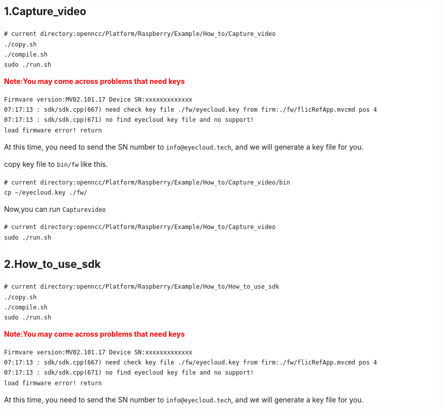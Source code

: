 ## 1.Capture_video

```shell
# current directory:openncc/Platform/Raspberry/Example/How_to/Capture_video
./copy.sh
./compile.sh
sudo ./run.sh
```

**<font color="red">Note:You may come across problems that need keys</font>**

```shell
Firmvare version:MV02.101.17 Device SN:xxxxxxxxxxxxx
07:17:13 : sdk/sdk.cpp(667) need check key file ./fw/eyecloud.key from firm:./fw/flicRefApp.mvcmd pos 4
07:17:13 : sdk/sdk.cpp(671) no find eyecloud key file and no support!
load firmware error! return
```

At this time, you need to send the SN number to `info@eyecloud.tech`, and we will generate a key file for you.

copy key file to `bin/fw` like this.

```shell
# current directory:openncc/Platform/Raspberry/Example/How_to/Capture_video/bin
cp ~/eyecloud.key ./fw/
```

 Now,you can run `Capturevideo`

```shell
# current directory:openncc/Platform/Raspberry/Example/How_to/Capture_video
sudo ./run.sh
```

## 2.How_to_use_sdk

```shell
# current directory:openncc/Platform/Raspberry/Example/How_to/How_to_use_sdk
./copy.sh
./compile.sh
sudo ./run.sh
```

**<font color="red">Note:You may come across problems that need keys</font>**

```shell
Firmvare version:MV02.101.17 Device SN:xxxxxxxxxxxxx
07:17:13 : sdk/sdk.cpp(667) need check key file ./fw/eyecloud.key from firm:./fw/flicRefApp.mvcmd pos 4
07:17:13 : sdk/sdk.cpp(671) no find eyecloud key file and no support!
load firmware error! return
```

At this time, you need to send the SN number to `info@eyecloud.tech`, and we will generate a key file for you.
